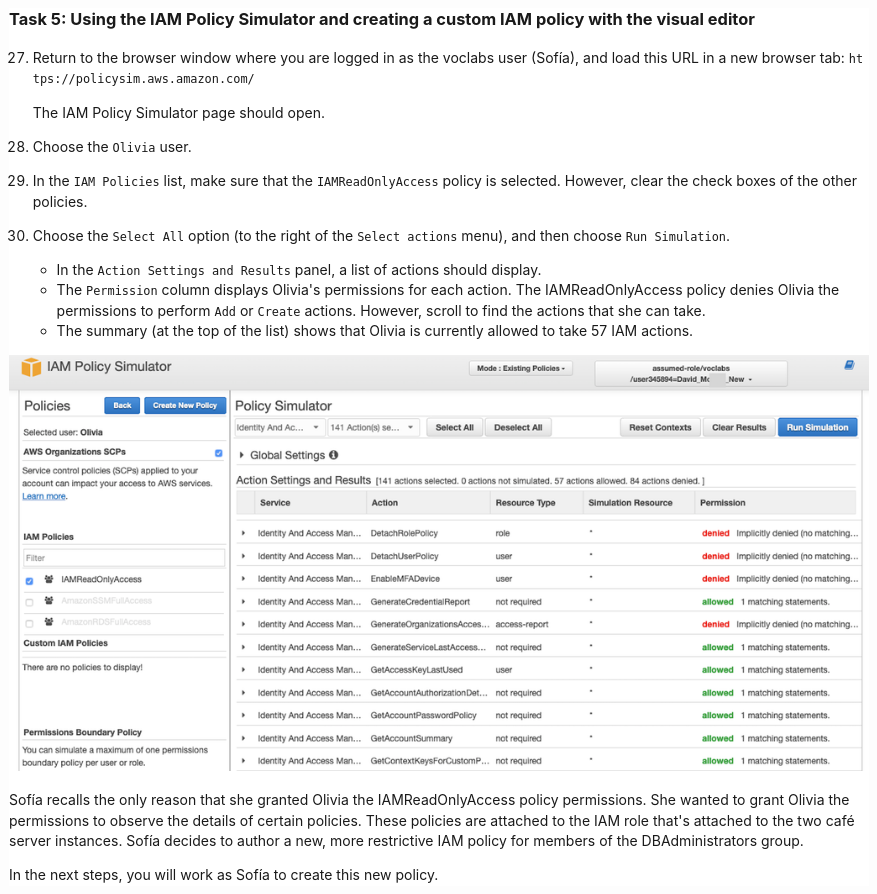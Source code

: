 ### Task 5: Using the IAM Policy Simulator and creating a custom IAM policy with the visual editor

27. Return to the browser window where you are logged in as the voclabs user (Sofía), and load this URL in a new browser tab: `https://policysim.aws.amazon.com/`

    The IAM Policy Simulator page should open.

28. Choose the `Olivia` user.

29. In the `IAM Policies` list, make sure that the `IAMReadOnlyAccess` policy is selected. However, clear the check boxes of the other policies.

30. Choose the `Select All` option (to the right of the `Select actions` menu), and then choose `Run Simulation`.

    - In the `Action Settings and Results` panel, a list of actions should display.
    - The `Permission` column displays Olivia's permissions for each action.  The IAMReadOnlyAccess policy denies Olivia the permissions to perform `Add` or `Create` actions. However, scroll to find the actions that she can take.
    - The summary (at the top of the list) shows that Olivia is currently allowed to take 57 IAM actions.


![Policy Simulator](./policy-simulator.png)


Sofía recalls the only reason that she granted Olivia the IAMReadOnlyAccess policy permissions. She wanted to grant Olivia the permissions to observe the details of certain policies. These policies are attached to the IAM role that's attached to the two café server instances. Sofía decides to author a new, more restrictive IAM policy for members of the DBAdministrators group.

In the next steps, you will work as Sofía to create this new policy.
